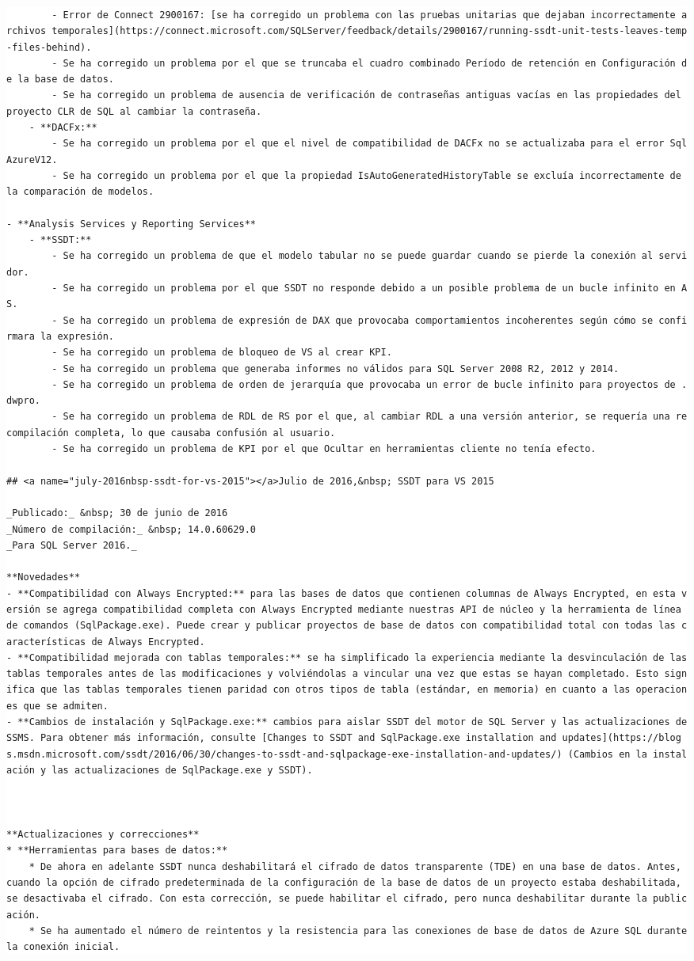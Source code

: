 ```
        - Error de Connect 2900167: [se ha corregido un problema con las pruebas unitarias que dejaban incorrectamente archivos temporales](https://connect.microsoft.com/SQLServer/feedback/details/2900167/running-ssdt-unit-tests-leaves-temp-files-behind).
        - Se ha corregido un problema por el que se truncaba el cuadro combinado Período de retención en Configuración de la base de datos.
        - Se ha corregido un problema de ausencia de verificación de contraseñas antiguas vacías en las propiedades del proyecto CLR de SQL al cambiar la contraseña.
    - **DACFx:**
        - Se ha corregido un problema por el que el nivel de compatibilidad de DACFx no se actualizaba para el error SqlAzureV12.
        - Se ha corregido un problema por el que la propiedad IsAutoGeneratedHistoryTable se excluía incorrectamente de la comparación de modelos.

- **Analysis Services y Reporting Services**
    - **SSDT:**
        - Se ha corregido un problema de que el modelo tabular no se puede guardar cuando se pierde la conexión al servidor.
        - Se ha corregido un problema por el que SSDT no responde debido a un posible problema de un bucle infinito en AS.
        - Se ha corregido un problema de expresión de DAX que provocaba comportamientos incoherentes según cómo se confirmara la expresión.
        - Se ha corregido un problema de bloqueo de VS al crear KPI.
        - Se ha corregido un problema que generaba informes no válidos para SQL Server 2008 R2, 2012 y 2014.
        - Se ha corregido un problema de orden de jerarquía que provocaba un error de bucle infinito para proyectos de .dwpro.
        - Se ha corregido un problema de RDL de RS por el que, al cambiar RDL a una versión anterior, se requería una recompilación completa, lo que causaba confusión al usuario.
        - Se ha corregido un problema de KPI por el que Ocultar en herramientas cliente no tenía efecto.

## <a name="july-2016nbsp-ssdt-for-vs-2015"></a>Julio de 2016,&nbsp; SSDT para VS 2015

_Publicado:_ &nbsp; 30 de junio de 2016  
_Número de compilación:_ &nbsp; 14.0.60629.0  
_Para SQL Server 2016._

**Novedades**  
- **Compatibilidad con Always Encrypted:** para las bases de datos que contienen columnas de Always Encrypted, en esta versión se agrega compatibilidad completa con Always Encrypted mediante nuestras API de núcleo y la herramienta de línea de comandos (SqlPackage.exe). Puede crear y publicar proyectos de base de datos con compatibilidad total con todas las características de Always Encrypted.  
- **Compatibilidad mejorada con tablas temporales:** se ha simplificado la experiencia mediante la desvinculación de las tablas temporales antes de las modificaciones y volviéndolas a vincular una vez que estas se hayan completado. Esto significa que las tablas temporales tienen paridad con otros tipos de tabla (estándar, en memoria) en cuanto a las operaciones que se admiten. 
- **Cambios de instalación y SqlPackage.exe:** cambios para aislar SSDT del motor de SQL Server y las actualizaciones de SSMS. Para obtener más información, consulte [Changes to SSDT and SqlPackage.exe installation and updates](https://blogs.msdn.microsoft.com/ssdt/2016/06/30/changes-to-ssdt-and-sqlpackage-exe-installation-and-updates/) (Cambios en la instalación y las actualizaciones de SqlPackage.exe y SSDT).

 

**Actualizaciones y correcciones**
* **Herramientas para bases de datos:**
    * De ahora en adelante SSDT nunca deshabilitará el cifrado de datos transparente (TDE) en una base de datos. Antes, cuando la opción de cifrado predeterminada de la configuración de la base de datos de un proyecto estaba deshabilitada, se desactivaba el cifrado. Con esta corrección, se puede habilitar el cifrado, pero nunca deshabilitar durante la publicación. 
    * Se ha aumentado el número de reintentos y la resistencia para las conexiones de base de datos de Azure SQL durante la conexión inicial.
```